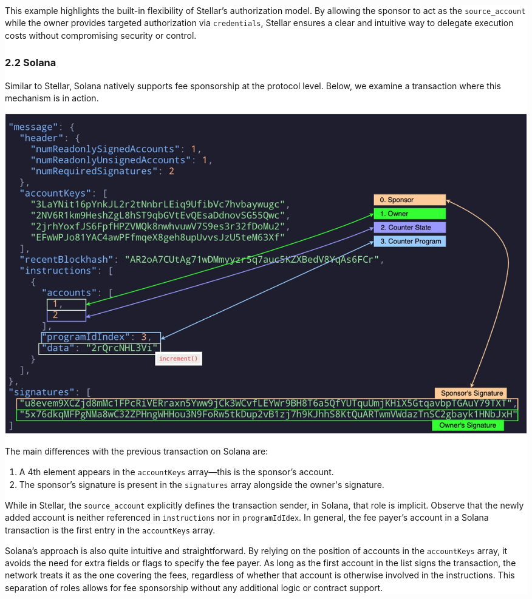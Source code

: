 This example highlights the built-in flexibility of Stellar’s authorization model. By allowing the sponsor to act as the `source_account` while the owner provides targeted authorization via `credentials`, Stellar ensures a clear and intuitive way to delegate execution costs without compromising security or control.

### 2.2 Solana

Similar to Stellar, Solana natively supports fee sponsorship at the protocol level. Below, we examine a transaction where this mechanism is in action.

![Authorizations-CounterSponsored (Solana).drawio.png](images/CounterSponsored_Solana.jpg)

The main differences with the previous transaction on Solana are:

1. A 4th element appears in the `accountKeys` array—this is the sponsor’s account.
2. The sponsor’s signature is present in the `signatures` array alongside the owner's signature.

While in Stellar, the `source_account` explicitly defines the transaction sender, in Solana, that role is implicit. Observe that the newly added account is neither referenced in `instructions` nor in `programIdIdex`. In general, the fee payer’s account in a Solana transaction is the first entry in the `accountKeys` array.

Solana’s approach is also quite intuitive and straightforward. By relying on the position of accounts in the `accountKeys` array, it avoids the need for extra fields or flags to specify the fee payer. As long as the first account in the list signs the transaction, the network treats it as the one covering the fees, regardless of whether that account is otherwise involved in the instructions. This separation of roles allows for fee sponsorship without any additional logic or contract support.
